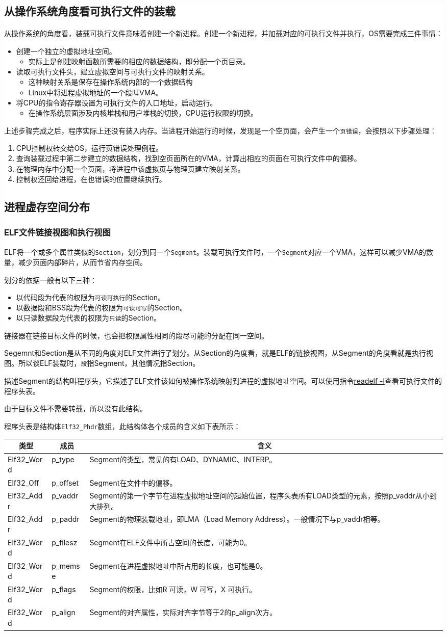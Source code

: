 ## 从操作系统角度看可执行文件的装载

从操作系统的角度看，装载可执行文件意味着创建一个新进程。创建一个新进程，并加载对应的可执行文件并执行，OS需要完成三件事情：
* 创建一个独立的虚拟地址空间。
  * 实际上是创建映射函数所需要的相应的数据结构，即分配一个页目录。
* 读取可执行文件头，建立虚拟空间与可执行文件的映射关系。
  * 这种映射关系是保存在操作系统内部的一个数据结构
  * Linux中将进程虚拟地址的一个段叫VMA。
* 将CPU的指令寄存器设置为可执行文件的入口地址，启动运行。
  * 在操作系统层面涉及内核堆栈和用户堆栈的切换，CPU运行权限的切换。

上述步骤完成之后，程序实际上还没有装入内存。当进程开始运行的时候，发现是一个空页面，会产生一个`页错误`，会按照以下步骤处理：
1. CPU控制权转交给OS，运行页错误处理例程。
2. 查询装载过程中第二步建立的数据结构，找到空页面所在的VMA，计算出相应的页面在可执行文件中的偏移。
3. 在物理内存中分配一个页面，将进程中该虚拟页与物理页建立映射关系。
4. 控制权还回给进程，在也错误的位置继续执行。

## 进程虚存空间分布

### ELF文件链接视图和执行视图

ELF将一个或多个属性类似的`Section`，划分到同一个`Segment`。装载可执行文件时，一个`Segment`对应一个VMA，这样可以减少VMA的数量，减少页面内部碎片，从而节省内存空间。

划分的依据一般有以下三种：
* 以代码段为代表的权限为`可读可执行`的Section。
* 以数据段和BSS段为代表的权限为`可读可写`的Section。
* 以只读数据段为代表的权限为`只读`的Section。

链接器在链接目标文件的时候，也会把权限属性相同的段尽可能的分配在同一空间。

Segemnt和Section是从不同的角度对ELF文件进行了划分。从Section的角度看，就是ELF的链接视图，从Segment的角度看就是执行视图。所以谈ELF装载时，`段`指Segment，其他情况指Section。

描述Segment的结构叫程序头，它描述了ELF文件该如何被操作系统映射到进程的虚拟地址空间。可以使用指令[readelf -l](bin.md#readelf-l)查看可执行文件的程序头表。

由于目标文件不需要转载，所以没有此结构。

程序头表是结构体`Elf32_Phdr`数组，此结构体各个成员的含义如下表所示：

| 类型       | 成员      | 含义 |
| -          | -        | - |
| Elf32_Word | p_type   | Segment的类型，常见的有LOAD、DYNAMIC、INTERP。 |
| Elf32_Off  | p_offset | Segment在文件中的偏移。 |
| Elf32_Addr | p_vaddr  | Segment的第一个字节在进程虚拟地址空间的起始位置，程序头表所有LOAD类型的元素，按照p_vaddr从小到大排列。 |
| Elf32_Addr | p_paddr  | Segment的物理装载地址，即LMA（Load Memory Address）。一般情况下与p_vaddr相等。 |
| Elf32_Word | p_filesz | Segment在ELF文件中所占空间的长度，可能为0。 |
| Elf32_Word | p_memse  | Segment在进程虚拟地址中所占用的长度，也可能是0。 |
| Elf32_Word | p_flags  | Segment的权限，比如R 可读，W 可写，X 可执行。 |
| Elf32_Word | p_align  | Segment的对齐属性，实际对齐字节等于2的p_align次方。 |
